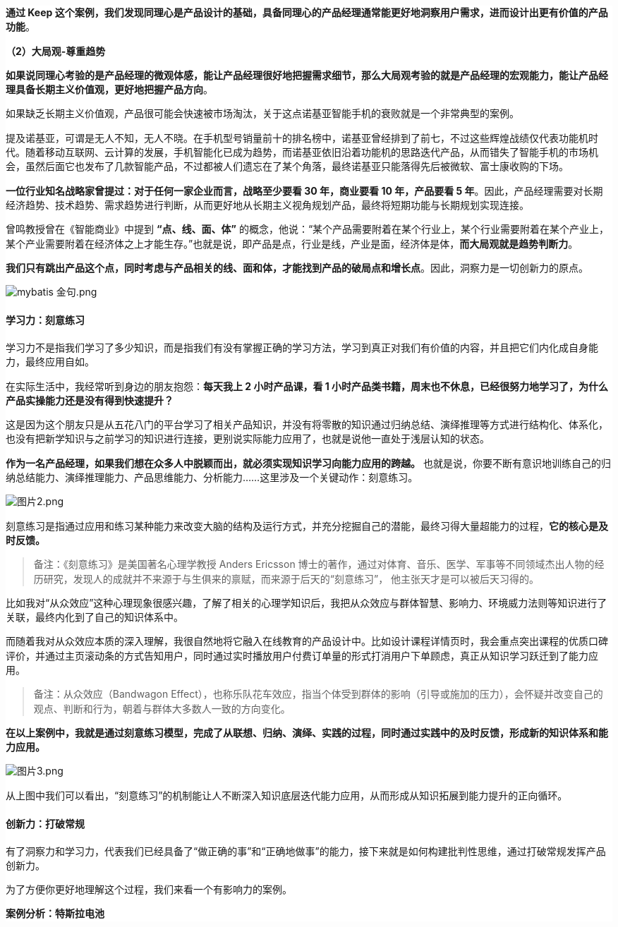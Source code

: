 **通过 Keep 这个案例，我们发现同理心是产品设计的基础，具备同理心的产品经理通常能更好地洞察用户需求，进而设计出更有价值的产品功能**。

**（2）大局观-尊重趋势**

**如果说同理心考验的是产品经理的微观体感，能让产品经理很好地把握需求细节，那么大局观考验的就是产品经理的宏观能力，能让产品经理具备长期主义价值观，更好地把握产品方向**。

如果缺乏长期主义价值观，产品很可能会快速被市场淘汰，关于这点诺基亚智能手机的衰败就是一个非常典型的案例。

提及诺基亚，可谓是无人不知，无人不晓。在手机型号销量前十的排名榜中，诺基亚曾经排到了前七，不过这些辉煌战绩仅代表功能机时代。随着移动互联网、云计算的发展，手机智能化已成为趋势，而诺基亚依旧沿着功能机的思路迭代产品，从而错失了智能手机的市场机会，虽然后面它也发布了几款智能产品，不过都被人们遗忘在了某个角落，最终诺基亚只能落得先后被微软、富士康收购的下场。

**一位行业知名战略家曾提过：对于任何一家企业而言，战略至少要看 30 年，商业要看 10 年，产品要看 5 年**。因此，产品经理需要对长期经济趋势、技术趋势、需求趋势进行判断，从而更好地从长期主义视角规划产品，最终将短期功能与长期规划实现连接。

曾鸣教授曾在《智能商业》中提到 **“点、线、面、体”** 的概念，他说：“某个产品需要附着在某个行业上，某个行业需要附着在某个产业上，某个产业需要附着在经济体之上才能生存。”也就是说，即产品是点，行业是线，产业是面，经济体是体，**而大局观就是趋势判断力**。

**我们只有跳出产品这个点，同时考虑与产品相关的线、面和体，才能找到产品的破局点和增长点**。因此，洞察力是一切创新力的原点。

![mybatis 金句.png](https://s0.lgstatic.com/i/image6/M00/40/29/Cgp9HWCjglWAcL5XAAUyktKjVMM569.png)

#### 学习力：刻意练习

学习力不是指我们学习了多少知识，而是指我们有没有掌握正确的学习方法，学习到真正对我们有价值的内容，并且把它们内化成自身能力，最终应用自如。

在实际生活中，我经常听到身边的朋友抱怨：**每天我上 2 小时产品课，看 1 小时产品类书籍，周末也不休息，已经很努力地学习了，为什么产品实操能力还是没有得到快速提升？**

这是因为这个朋友只是从五花八门的平台学习了相关产品知识，并没有将零散的知识通过归纳总结、演绎推理等方式进行结构化、体系化，也没有把新学知识与之前学习的知识进行连接，更别说实际能力应用了，也就是说他一直处于浅层认知的状态。

**作为一名产品经理，如果我们想在众多人中脱颖而出，就必须实现知识学习向能力应用的跨越。** 也就是说，你要不断有意识地训练自己的归纳总结能力、演绎推理能力、产品思维能力、分析能力……这里涉及一个关键动作：刻意练习。

![图片2.png](https://s0.lgstatic.com/i/image6/M01/40/26/Cgp9HWCjgAeAdsmJAAEsOjEblbk793.png)

刻意练习是指通过应用和练习某种能力来改变大脑的结构及运行方式，并充分挖掘自己的潜能，最终习得大量超能力的过程，**它的核心是及时反馈。**

> 备注：《刻意练习》是美国著名心理学教授 Anders Ericsson 博士的著作，通过对体育、音乐、医学、军事等不同领域杰出人物的经历研究，发现人的成就并不来源于与生俱来的禀赋，而来源于后天的“刻意练习”， 他主张天才是可以被后天习得的。

比如我对“从众效应”这种心理现象很感兴趣，了解了相关的心理学知识后，我把从众效应与群体智慧、影响力、环境威力法则等知识进行了关联，最终内化到了自己的知识体系中。

而随着我对从众效应本质的深入理解，我很自然地将它融入在线教育的产品设计中。比如设计课程详情页时，我会重点突出课程的优质口碑评价，并通过主页滚动条的方式告知用户，同时通过实时播放用户付费订单量的形式打消用户下单顾虑，真正从知识学习跃迁到了能力应用。

> 备注：从众效应（Bandwagon Effect），也称乐队花车效应，指当个体受到群体的影响（引导或施加的压力），会怀疑并改变自己的观点、判断和行为，朝着与群体大多数人一致的方向变化。

**在以上案例中，我就是通过刻意练习模型，完成了从联想、归纳、演绎、实践的过程，同时通过实践中的及时反馈，形成新的知识体系和能力应用。**

![图片3.png](https://s0.lgstatic.com/i/image6/M01/40/2F/CioPOWCjgCiAGC3NAAFLv0qO9Gs393.png)

从上图中我们可以看出，“刻意练习”的机制能让人不断深入知识底层迭代能力应用，从而形成从知识拓展到能力提升的正向循环。

#### 创新力：打破常规

有了洞察力和学习力，代表我们已经具备了“做正确的事”和“正确地做事”的能力，接下来就是如何构建批判性思维，通过打破常规发挥产品创新力。

为了方便你更好地理解这个过程，我们来看一个有影响力的案例。

**案例分析：特斯拉电池**
